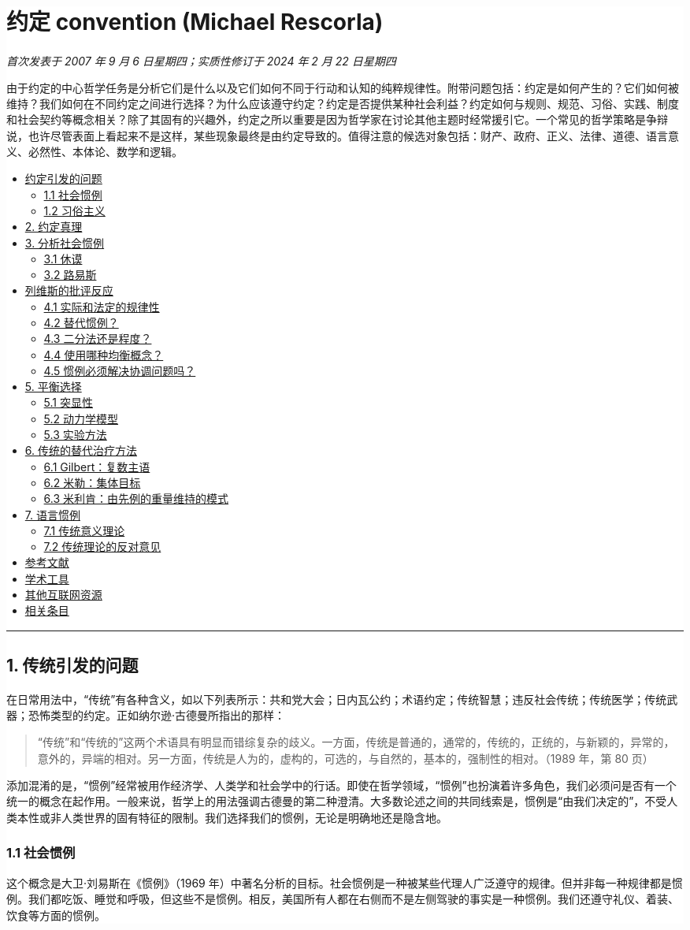 # 约定 convention (Michael Rescorla)

_首次发表于 2007 年 9 月 6 日星期四；实质性修订于 2024 年 2 月 22 日星期四_

由于约定的中心哲学任务是分析它们是什么以及它们如何不同于行动和认知的纯粹规律性。附带问题包括：约定是如何产生的？它们如何被维持？我们如何在不同约定之间进行选择？为什么应该遵守约定？约定是否提供某种社会利益？约定如何与规则、规范、习俗、实践、制度和社会契约等概念相关？除了其固有的兴趣外，约定之所以重要是因为哲学家在讨论其他主题时经常援引它。一个常见的哲学策略是争辩说，也许尽管表面上看起来不是这样，某些现象最终是由约定导致的。值得注意的候选对象包括：财产、政府、正义、法律、道德、语言意义、必然性、本体论、数学和逻辑。

* [约定引发的问题](https://plato.stanford.edu/entries/convention/#IssuRaisConv)
  * [1.1 社会惯例](https://plato.stanford.edu/entries/convention/#SociConv)
  * [1.2 习俗主义](https://plato.stanford.edu/entries/convention/#Conv)
* [2. 约定真理](https://plato.stanford.edu/entries/convention/#TrutConv)
* [3. 分析社会惯例](https://plato.stanford.edu/entries/convention/#AnalSociConv)
  * [3.1 休谟](https://plato.stanford.edu/entries/convention/#Hume)
  * [3.2 路易斯](https://plato.stanford.edu/entries/convention/#Lewi)
* [列维斯的批评反应](https://plato.stanford.edu/entries/convention/#CritReacLewi)
  * [4.1 实际和法定的规律性](https://plato.stanford.edu/entries/convention/#ReguDeFactDeJure)
  * [4.2 替代惯例？](https://plato.stanford.edu/entries/convention/#AlteConv)
  * [4.3 二分法还是程度？](https://plato.stanford.edu/entries/convention/#DichDegr)
  * [4.4 使用哪种均衡概念？](https://plato.stanford.edu/entries/convention/#WhicEquiConc)
  * [4.5 惯例必须解决协调问题吗？](https://plato.stanford.edu/entries/convention/#MustConvSolvCoorProb)
* [5. 平衡选择](https://plato.stanford.edu/entries/convention/#EquiSele)
  * [5.1 突显性](https://plato.stanford.edu/entries/convention/#Sali)
  * [5.2 动力学模型](https://plato.stanford.edu/entries/convention/#DynaMode)
  * [5.3 实验方法](https://plato.stanford.edu/entries/convention/#ExpeMeth)
* [6. 传统的替代治疗方法](https://plato.stanford.edu/entries/convention/#AlteTreaConv)
  * [6.1 Gilbert：复数主语](https://plato.stanford.edu/entries/convention/#GilbPlurSubj)
  * [6.2 米勒：集体目标](https://plato.stanford.edu/entries/convention/#MillCollEnds)
  * [6.3 米利肯：由先例的重量维持的模式](https://plato.stanford.edu/entries/convention/#MillPattSustWeigPrec)
* [7. 语言惯例](https://plato.stanford.edu/entries/convention/#ConvLang)
  * [7.1 传统意义理论](https://plato.stanford.edu/entries/convention/#ConvTheoMean)
  * [7.2 传统理论的反对意见](https://plato.stanford.edu/entries/convention/#ObjeConvTheo)
* [参考文献](https://plato.stanford.edu/entries/convention/#Bib)
* [学术工具](https://plato.stanford.edu/entries/convention/#Aca)
* [其他互联网资源](https://plato.stanford.edu/entries/convention/#Oth)
* [相关条目](https://plato.stanford.edu/entries/convention/#Rel)

***

## 1. 传统引发的问题

在日常用法中，“传统”有各种含义，如以下列表所示：共和党大会；日内瓦公约；术语约定；传统智慧；违反社会传统；传统医学；传统武器；恐怖类型的约定。正如纳尔逊·古德曼所指出的那样：

> “传统”和“传统的”这两个术语具有明显而错综复杂的歧义。一方面，传统是普通的，通常的，传统的，正统的，与新颖的，异常的，意外的，异端的相对。另一方面，传统是人为的，虚构的，可选的，与自然的，基本的，强制性的相对。（1989 年，第 80 页）

添加混淆的是，“惯例”经常被用作经济学、人类学和社会学中的行话。即使在哲学领域，“惯例”也扮演着许多角色，我们必须问是否有一个统一的概念在起作用。一般来说，哲学上的用法强调古德曼的第二种澄清。大多数论述之间的共同线索是，惯例是“由我们决定的”，不受人类本性或非人类世界的固有特征的限制。我们选择我们的惯例，无论是明确地还是隐含地。

### 1.1 社会惯例

这个概念是大卫·刘易斯在《惯例》（1969 年）中著名分析的目标。社会惯例是一种被某些代理人广泛遵守的规律。但并非每一种规律都是惯例。我们都吃饭、睡觉和呼吸，但这些不是惯例。相反，美国所有人都在右侧而不是左侧驾驶的事实是一种惯例。我们还遵守礼仪、着装、饮食等方面的惯例。
